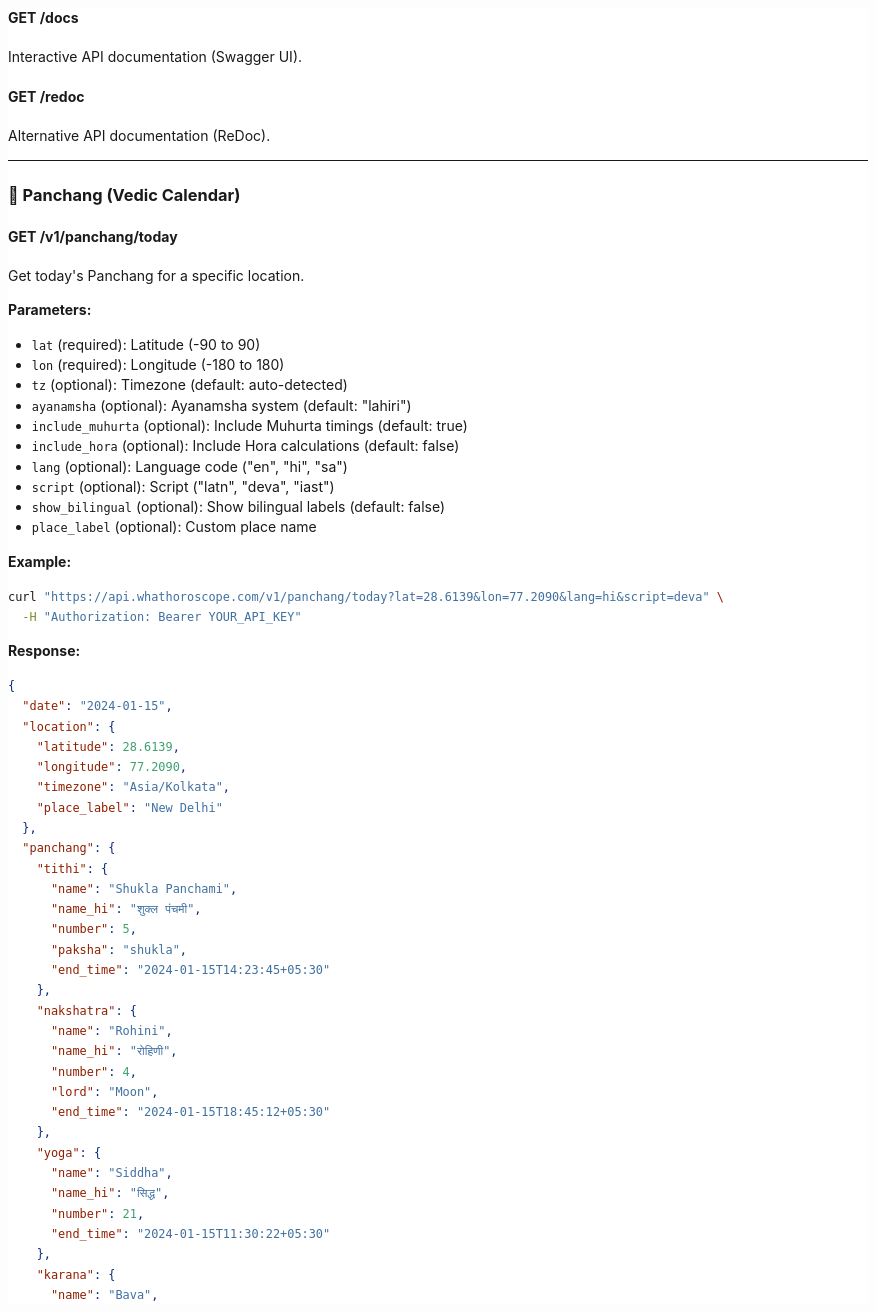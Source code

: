 #### GET /docs
Interactive API documentation (Swagger UI).

#### GET /redoc
Alternative API documentation (ReDoc).

---

### 📅 Panchang (Vedic Calendar)

#### GET /v1/panchang/today
Get today's Panchang for a specific location.

**Parameters:**
- `lat` (required): Latitude (-90 to 90)
- `lon` (required): Longitude (-180 to 180)
- `tz` (optional): Timezone (default: auto-detected)
- `ayanamsha` (optional): Ayanamsha system (default: "lahiri")
- `include_muhurta` (optional): Include Muhurta timings (default: true)
- `include_hora` (optional): Include Hora calculations (default: false)
- `lang` (optional): Language code ("en", "hi", "sa")
- `script` (optional): Script ("latn", "deva", "iast")
- `show_bilingual` (optional): Show bilingual labels (default: false)
- `place_label` (optional): Custom place name

**Example:**
```bash
curl "https://api.whathoroscope.com/v1/panchang/today?lat=28.6139&lon=77.2090&lang=hi&script=deva" \
  -H "Authorization: Bearer YOUR_API_KEY"
```

**Response:**
```json
{
  "date": "2024-01-15",
  "location": {
    "latitude": 28.6139,
    "longitude": 77.2090,
    "timezone": "Asia/Kolkata",
    "place_label": "New Delhi"
  },
  "panchang": {
    "tithi": {
      "name": "Shukla Panchami",
      "name_hi": "शुक्ल पंचमी",
      "number": 5,
      "paksha": "shukla",
      "end_time": "2024-01-15T14:23:45+05:30"
    },
    "nakshatra": {
      "name": "Rohini",
      "name_hi": "रोहिणी",
      "number": 4,
      "lord": "Moon",
      "end_time": "2024-01-15T18:45:12+05:30"
    },
    "yoga": {
      "name": "Siddha",
      "name_hi": "सिद्ध",
      "number": 21,
      "end_time": "2024-01-15T11:30:22+05:30"
    },
    "karana": {
      "name": "Bava",
```